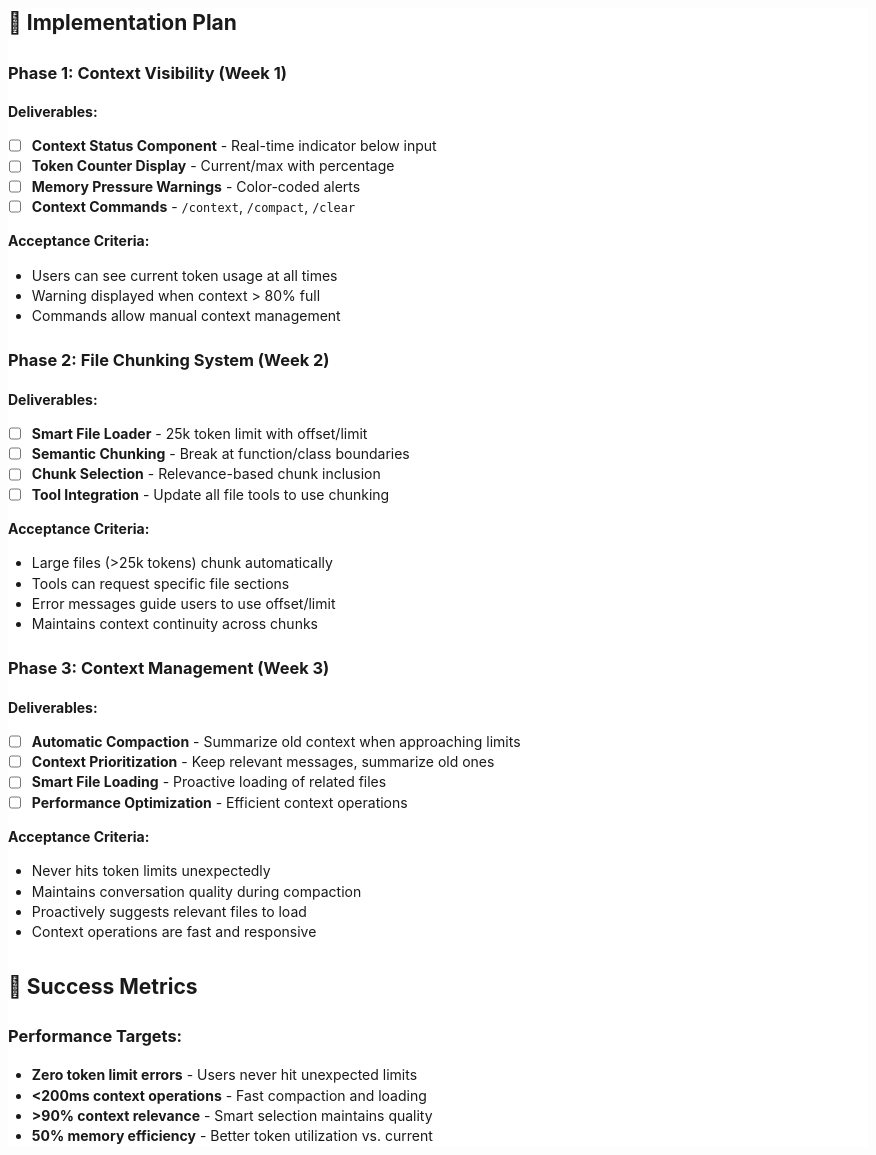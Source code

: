 ## 🚀 Implementation Plan

### Phase 1: Context Visibility (Week 1)

**Deliverables:**

- [ ] **Context Status Component** - Real-time indicator below input
- [ ] **Token Counter Display** - Current/max with percentage
- [ ] **Memory Pressure Warnings** - Color-coded alerts
- [ ] **Context Commands** - `/context`, `/compact`, `/clear`

**Acceptance Criteria:**

- Users can see current token usage at all times
- Warning displayed when context > 80% full
- Commands allow manual context management

### Phase 2: File Chunking System (Week 2)

**Deliverables:**

- [ ] **Smart File Loader** - 25k token limit with offset/limit
- [ ] **Semantic Chunking** - Break at function/class boundaries
- [ ] **Chunk Selection** - Relevance-based chunk inclusion
- [ ] **Tool Integration** - Update all file tools to use chunking

**Acceptance Criteria:**

- Large files (>25k tokens) chunk automatically
- Tools can request specific file sections
- Error messages guide users to use offset/limit
- Maintains context continuity across chunks

### Phase 3: Context Management (Week 3)

**Deliverables:**

- [ ] **Automatic Compaction** - Summarize old context when approaching limits
- [ ] **Context Prioritization** - Keep relevant messages, summarize old ones
- [ ] **Smart File Loading** - Proactive loading of related files
- [ ] **Performance Optimization** - Efficient context operations

**Acceptance Criteria:**

- Never hits token limits unexpectedly
- Maintains conversation quality during compaction
- Proactively suggests relevant files to load
- Context operations are fast and responsive

## 🎯 Success Metrics

### Performance Targets:

- **Zero token limit errors** - Users never hit unexpected limits
- **<200ms context operations** - Fast compaction and loading
- **>90% context relevance** - Smart selection maintains quality
- **50% memory efficiency** - Better token utilization vs. current
